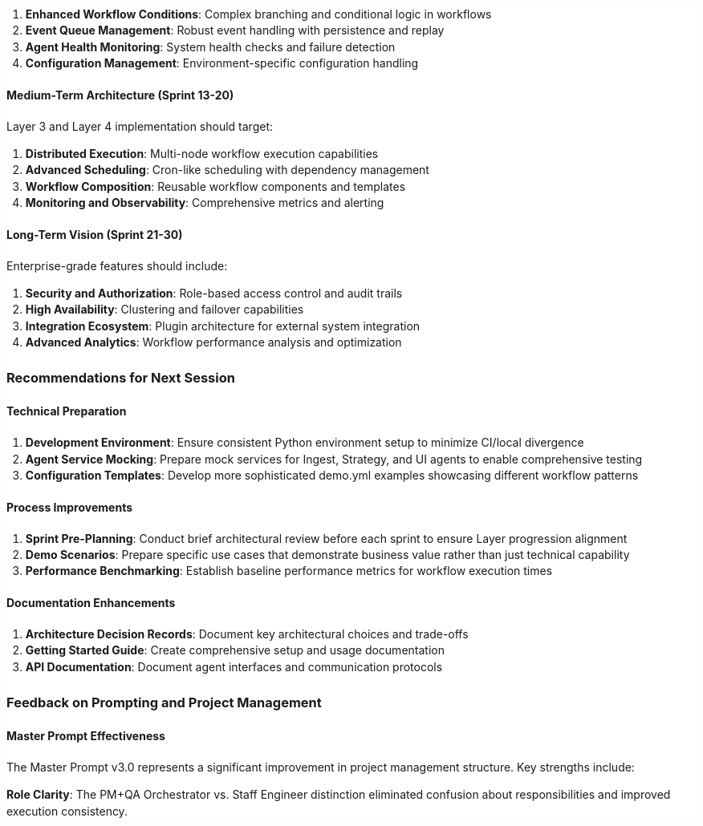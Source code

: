 1. **Enhanced Workflow Conditions**: Complex branching and conditional logic in workflows
2. **Event Queue Management**: Robust event handling with persistence and replay
3. **Agent Health Monitoring**: System health checks and failure detection
4. **Configuration Management**: Environment-specific configuration handling

#### Medium-Term Architecture (Sprint 13-20)
Layer 3 and Layer 4 implementation should target:

1. **Distributed Execution**: Multi-node workflow execution capabilities
2. **Advanced Scheduling**: Cron-like scheduling with dependency management
3. **Workflow Composition**: Reusable workflow components and templates
4. **Monitoring and Observability**: Comprehensive metrics and alerting

#### Long-Term Vision (Sprint 21-30)
Enterprise-grade features should include:

1. **Security and Authorization**: Role-based access control and audit trails
2. **High Availability**: Clustering and failover capabilities
3. **Integration Ecosystem**: Plugin architecture for external system integration
4. **Advanced Analytics**: Workflow performance analysis and optimization

### Recommendations for Next Session

#### Technical Preparation
1. **Development Environment**: Ensure consistent Python environment setup to minimize CI/local divergence
2. **Agent Service Mocking**: Prepare mock services for Ingest, Strategy, and UI agents to enable comprehensive testing
3. **Configuration Templates**: Develop more sophisticated demo.yml examples showcasing different workflow patterns

#### Process Improvements
1. **Sprint Pre-Planning**: Conduct brief architectural review before each sprint to ensure Layer progression alignment
2. **Demo Scenarios**: Prepare specific use cases that demonstrate business value rather than just technical capability
3. **Performance Benchmarking**: Establish baseline performance metrics for workflow execution times

#### Documentation Enhancements
1. **Architecture Decision Records**: Document key architectural choices and trade-offs
2. **Getting Started Guide**: Create comprehensive setup and usage documentation
3. **API Documentation**: Document agent interfaces and communication protocols

### Feedback on Prompting and Project Management

#### Master Prompt Effectiveness
The Master Prompt v3.0 represents a significant improvement in project management structure. Key strengths include:

**Role Clarity**: The PM+QA Orchestrator vs. Staff Engineer distinction eliminated confusion about responsibilities and improved execution consistency.
